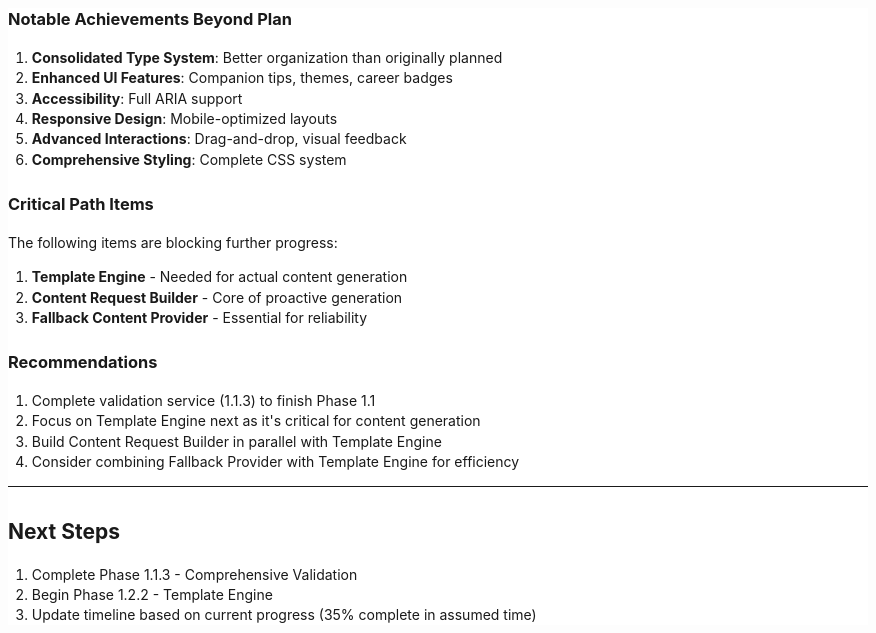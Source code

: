 ### Notable Achievements Beyond Plan
1. **Consolidated Type System**: Better organization than originally planned
2. **Enhanced UI Features**: Companion tips, themes, career badges
3. **Accessibility**: Full ARIA support
4. **Responsive Design**: Mobile-optimized layouts
5. **Advanced Interactions**: Drag-and-drop, visual feedback
6. **Comprehensive Styling**: Complete CSS system

### Critical Path Items
The following items are blocking further progress:
1. **Template Engine** - Needed for actual content generation
2. **Content Request Builder** - Core of proactive generation
3. **Fallback Content Provider** - Essential for reliability

### Recommendations
1. Complete validation service (1.1.3) to finish Phase 1.1
2. Focus on Template Engine next as it's critical for content generation
3. Build Content Request Builder in parallel with Template Engine
4. Consider combining Fallback Provider with Template Engine for efficiency

---

## Next Steps
1. Complete Phase 1.1.3 - Comprehensive Validation
2. Begin Phase 1.2.2 - Template Engine
3. Update timeline based on current progress (35% complete in assumed time)